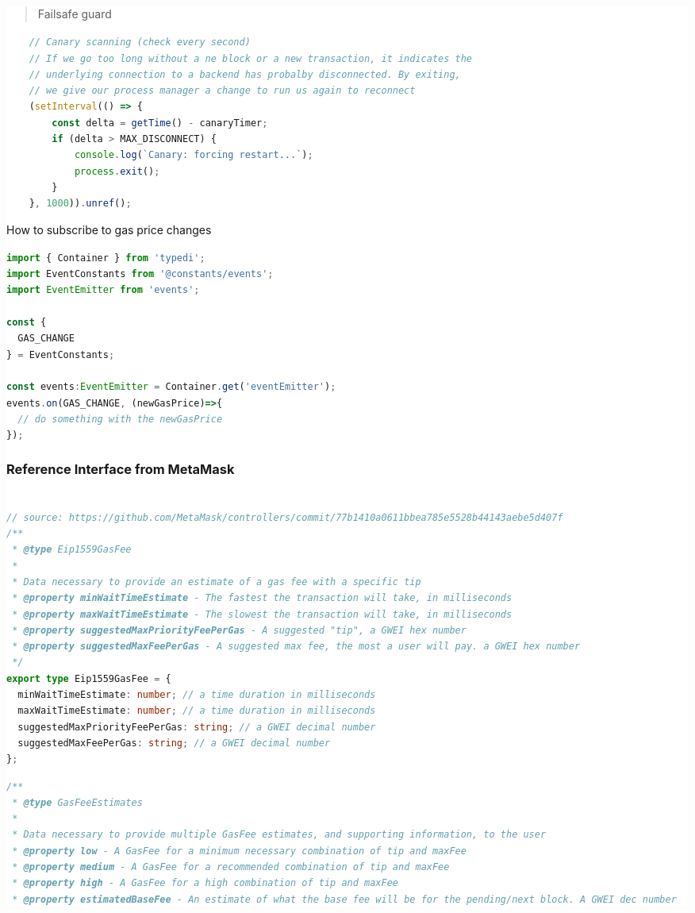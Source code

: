 > Failsafe guard

```js 
    // Canary scanning (check every second)
    // If we go too long without a ne block or a new transaction, it indicates the
    // underlying connection to a backend has probalby disconnected. By exiting,
    // we give our process manager a change to run us again to reconnect
    (setInterval(() => {
        const delta = getTime() - canaryTimer;
        if (delta > MAX_DISCONNECT) {
            console.log(`Canary: forcing restart...`);
            process.exit();
        }
    }, 1000)).unref();
``` 



How to subscribe to gas price changes

```ts
import { Container } from 'typedi';
import EventConstants from '@constants/events';
import EventEmitter from 'events';

const {
  GAS_CHANGE
} = EventConstants;

const events:EventEmitter = Container.get('eventEmitter');
events.on(GAS_CHANGE, (newGasPrice)=>{
  // do something with the newGasPrice
});
```
 
 ### Reference Interface from MetaMask

```typescript

// source: https://github.com/MetaMask/controllers/commit/77b1410a0611bbea785e5528b44143aebe5d407f
/**
 * @type Eip1559GasFee
 *
 * Data necessary to provide an estimate of a gas fee with a specific tip
 * @property minWaitTimeEstimate - The fastest the transaction will take, in milliseconds
 * @property maxWaitTimeEstimate - The slowest the transaction will take, in milliseconds
 * @property suggestedMaxPriorityFeePerGas - A suggested "tip", a GWEI hex number
 * @property suggestedMaxFeePerGas - A suggested max fee, the most a user will pay. a GWEI hex number
 */
export type Eip1559GasFee = {
  minWaitTimeEstimate: number; // a time duration in milliseconds
  maxWaitTimeEstimate: number; // a time duration in milliseconds
  suggestedMaxPriorityFeePerGas: string; // a GWEI decimal number
  suggestedMaxFeePerGas: string; // a GWEI decimal number
};
```
```typescript
/**
 * @type GasFeeEstimates
 *
 * Data necessary to provide multiple GasFee estimates, and supporting information, to the user
 * @property low - A GasFee for a minimum necessary combination of tip and maxFee
 * @property medium - A GasFee for a recommended combination of tip and maxFee
 * @property high - A GasFee for a high combination of tip and maxFee
 * @property estimatedBaseFee - An estimate of what the base fee will be for the pending/next block. A GWEI dec number
```
